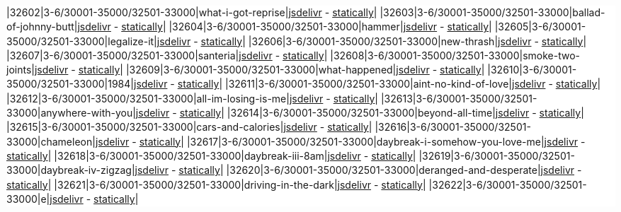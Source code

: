 |32602|3-6/30001-35000/32501-33000|what-i-got-reprise|[jsdelivr](https://cdn.jsdelivr.net/gh/dbchord/png-c-1110x370_3-6/30001-35000/32501-33000/what-i-got-reprise.png) - [statically](https://cdn.statically.io/gh/dbchord/png-c-1110x370_3-6/img/30001-35000/32501-33000/what-i-got-reprise.png)|
|32603|3-6/30001-35000/32501-33000|ballad-of-johnny-butt|[jsdelivr](https://cdn.jsdelivr.net/gh/dbchord/png-c-1110x370_3-6/30001-35000/32501-33000/ballad-of-johnny-butt.png) - [statically](https://cdn.statically.io/gh/dbchord/png-c-1110x370_3-6/img/30001-35000/32501-33000/ballad-of-johnny-butt.png)|
|32604|3-6/30001-35000/32501-33000|hammer|[jsdelivr](https://cdn.jsdelivr.net/gh/dbchord/png-c-1110x370_3-6/30001-35000/32501-33000/hammer.png) - [statically](https://cdn.statically.io/gh/dbchord/png-c-1110x370_3-6/img/30001-35000/32501-33000/hammer.png)|
|32605|3-6/30001-35000/32501-33000|legalize-it|[jsdelivr](https://cdn.jsdelivr.net/gh/dbchord/png-c-1110x370_3-6/30001-35000/32501-33000/legalize-it.png) - [statically](https://cdn.statically.io/gh/dbchord/png-c-1110x370_3-6/img/30001-35000/32501-33000/legalize-it.png)|
|32606|3-6/30001-35000/32501-33000|new-thrash|[jsdelivr](https://cdn.jsdelivr.net/gh/dbchord/png-c-1110x370_3-6/30001-35000/32501-33000/new-thrash.png) - [statically](https://cdn.statically.io/gh/dbchord/png-c-1110x370_3-6/img/30001-35000/32501-33000/new-thrash.png)|
|32607|3-6/30001-35000/32501-33000|santeria|[jsdelivr](https://cdn.jsdelivr.net/gh/dbchord/png-c-1110x370_3-6/30001-35000/32501-33000/santeria.png) - [statically](https://cdn.statically.io/gh/dbchord/png-c-1110x370_3-6/img/30001-35000/32501-33000/santeria.png)|
|32608|3-6/30001-35000/32501-33000|smoke-two-joints|[jsdelivr](https://cdn.jsdelivr.net/gh/dbchord/png-c-1110x370_3-6/30001-35000/32501-33000/smoke-two-joints.png) - [statically](https://cdn.statically.io/gh/dbchord/png-c-1110x370_3-6/img/30001-35000/32501-33000/smoke-two-joints.png)|
|32609|3-6/30001-35000/32501-33000|what-happened|[jsdelivr](https://cdn.jsdelivr.net/gh/dbchord/png-c-1110x370_3-6/30001-35000/32501-33000/what-happened.png) - [statically](https://cdn.statically.io/gh/dbchord/png-c-1110x370_3-6/img/30001-35000/32501-33000/what-happened.png)|
|32610|3-6/30001-35000/32501-33000|1984|[jsdelivr](https://cdn.jsdelivr.net/gh/dbchord/png-c-1110x370_3-6/30001-35000/32501-33000/1984.png) - [statically](https://cdn.statically.io/gh/dbchord/png-c-1110x370_3-6/img/30001-35000/32501-33000/1984.png)|
|32611|3-6/30001-35000/32501-33000|aint-no-kind-of-love|[jsdelivr](https://cdn.jsdelivr.net/gh/dbchord/png-c-1110x370_3-6/30001-35000/32501-33000/aint-no-kind-of-love.png) - [statically](https://cdn.statically.io/gh/dbchord/png-c-1110x370_3-6/img/30001-35000/32501-33000/aint-no-kind-of-love.png)|
|32612|3-6/30001-35000/32501-33000|all-im-losing-is-me|[jsdelivr](https://cdn.jsdelivr.net/gh/dbchord/png-c-1110x370_3-6/30001-35000/32501-33000/all-im-losing-is-me.png) - [statically](https://cdn.statically.io/gh/dbchord/png-c-1110x370_3-6/img/30001-35000/32501-33000/all-im-losing-is-me.png)|
|32613|3-6/30001-35000/32501-33000|anywhere-with-you|[jsdelivr](https://cdn.jsdelivr.net/gh/dbchord/png-c-1110x370_3-6/30001-35000/32501-33000/anywhere-with-you.png) - [statically](https://cdn.statically.io/gh/dbchord/png-c-1110x370_3-6/img/30001-35000/32501-33000/anywhere-with-you.png)|
|32614|3-6/30001-35000/32501-33000|beyond-all-time|[jsdelivr](https://cdn.jsdelivr.net/gh/dbchord/png-c-1110x370_3-6/30001-35000/32501-33000/beyond-all-time.png) - [statically](https://cdn.statically.io/gh/dbchord/png-c-1110x370_3-6/img/30001-35000/32501-33000/beyond-all-time.png)|
|32615|3-6/30001-35000/32501-33000|cars-and-calories|[jsdelivr](https://cdn.jsdelivr.net/gh/dbchord/png-c-1110x370_3-6/30001-35000/32501-33000/cars-and-calories.png) - [statically](https://cdn.statically.io/gh/dbchord/png-c-1110x370_3-6/img/30001-35000/32501-33000/cars-and-calories.png)|
|32616|3-6/30001-35000/32501-33000|chameleon|[jsdelivr](https://cdn.jsdelivr.net/gh/dbchord/png-c-1110x370_3-6/30001-35000/32501-33000/chameleon.png) - [statically](https://cdn.statically.io/gh/dbchord/png-c-1110x370_3-6/img/30001-35000/32501-33000/chameleon.png)|
|32617|3-6/30001-35000/32501-33000|daybreak-i-somehow-you-love-me|[jsdelivr](https://cdn.jsdelivr.net/gh/dbchord/png-c-1110x370_3-6/30001-35000/32501-33000/daybreak-i-somehow-you-love-me.png) - [statically](https://cdn.statically.io/gh/dbchord/png-c-1110x370_3-6/img/30001-35000/32501-33000/daybreak-i-somehow-you-love-me.png)|
|32618|3-6/30001-35000/32501-33000|daybreak-iii-8am|[jsdelivr](https://cdn.jsdelivr.net/gh/dbchord/png-c-1110x370_3-6/30001-35000/32501-33000/daybreak-iii-8am.png) - [statically](https://cdn.statically.io/gh/dbchord/png-c-1110x370_3-6/img/30001-35000/32501-33000/daybreak-iii-8am.png)|
|32619|3-6/30001-35000/32501-33000|daybreak-iv-zigzag|[jsdelivr](https://cdn.jsdelivr.net/gh/dbchord/png-c-1110x370_3-6/30001-35000/32501-33000/daybreak-iv-zigzag.png) - [statically](https://cdn.statically.io/gh/dbchord/png-c-1110x370_3-6/img/30001-35000/32501-33000/daybreak-iv-zigzag.png)|
|32620|3-6/30001-35000/32501-33000|deranged-and-desperate|[jsdelivr](https://cdn.jsdelivr.net/gh/dbchord/png-c-1110x370_3-6/30001-35000/32501-33000/deranged-and-desperate.png) - [statically](https://cdn.statically.io/gh/dbchord/png-c-1110x370_3-6/img/30001-35000/32501-33000/deranged-and-desperate.png)|
|32621|3-6/30001-35000/32501-33000|driving-in-the-dark|[jsdelivr](https://cdn.jsdelivr.net/gh/dbchord/png-c-1110x370_3-6/30001-35000/32501-33000/driving-in-the-dark.png) - [statically](https://cdn.statically.io/gh/dbchord/png-c-1110x370_3-6/img/30001-35000/32501-33000/driving-in-the-dark.png)|
|32622|3-6/30001-35000/32501-33000|e|[jsdelivr](https://cdn.jsdelivr.net/gh/dbchord/png-c-1110x370_3-6/30001-35000/32501-33000/e.png) - [statically](https://cdn.statically.io/gh/dbchord/png-c-1110x370_3-6/img/30001-35000/32501-33000/e.png)|